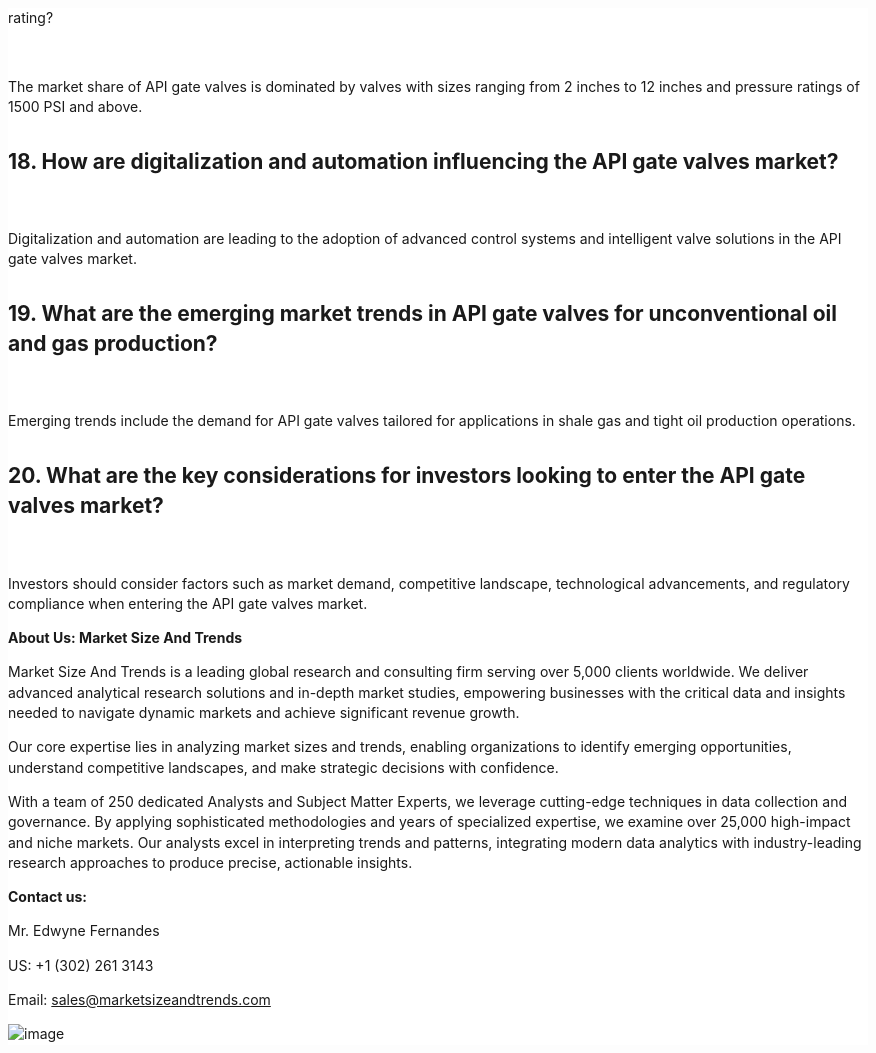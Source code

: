 rating?</h2><p>&nbsp;</p><p>The market share of API gate valves is dominated by valves with sizes ranging from 2 inches to 12 inches and pressure ratings of 1500 PSI and above.</p><h2>18. How are digitalization and automation influencing the API gate valves market?</h2><p>&nbsp;</p><p>Digitalization and automation are leading to the adoption of advanced control systems and intelligent valve solutions in the API gate valves market.</p><h2>19. What are the emerging market trends in API gate valves for unconventional oil and gas production?</h2><p>&nbsp;</p><p>Emerging trends include the demand for API gate valves tailored for applications in shale gas and tight oil production operations.</p><h2>20. What are the key considerations for investors looking to enter the API gate valves market?</h2><p>&nbsp;</p><p>Investors should consider factors such as market demand, competitive landscape, technological advancements, and regulatory compliance when entering the API gate valves market.</p></body></html></p><p><strong>About Us:&nbsp;Market Size And Trends</strong></p><p>Market Size And Trends&nbsp;is a leading global research and consulting firm serving over 5,000 clients worldwide. We deliver advanced analytical research solutions and in-depth market studies, empowering businesses with the critical data and insights needed to navigate dynamic markets and achieve significant revenue growth.</p><p>Our core expertise lies in analyzing market sizes and trends, enabling organizations to identify emerging opportunities, understand competitive landscapes, and make strategic decisions with confidence.</p><p>With a team of 250 dedicated Analysts and Subject Matter Experts, we leverage cutting-edge techniques in data collection and governance. By applying sophisticated methodologies and years of specialized expertise, we examine over 25,000 high-impact and niche markets. Our analysts excel in interpreting trends and patterns, integrating modern data analytics with industry-leading research approaches to produce precise, actionable insights.</p><p><strong>Contact us:</strong></p><p>Mr. Edwyne Fernandes</p><p>US: +1 (302) 261 3143</p><p>Email: <a href="mailto:sales@marketsizeandtrends.com">sales@marketsizeandtrends.com</a>&nbsp;</p>
![image](https://github.com/user-attachments/assets/00a2e265-b094-4b86-9001-8a725a7e420a)
